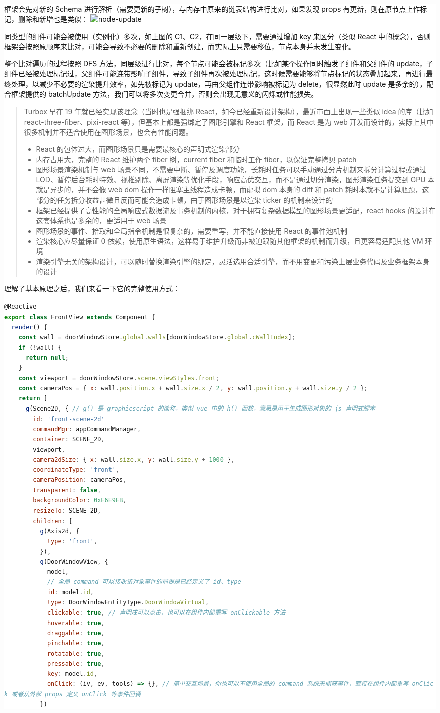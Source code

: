 框架会先对新的 Schema 进行解析（需要更新的子树），与内存中原来的链表结构进行比对，如果发现 props 有更新，则在原节点上作标记，删除和新增也是类似：
![node-update](https://lf3-static.bytednsdoc.com/obj/eden-cn/uhmplmeh7uhmplmbn/turbox/3.png)

同类型的组件可能会被使用（实例化）多次，如上图的 C1、C2，在同一层级下，需要通过增加 key 来区分（类似 React 中的概念），否则框架会按照原顺序来比对，可能会导致不必要的删除和重新创建，而实际上只需要移位，节点本身并未发生变化。

整个比对遍历的过程按照 DFS 方法，同层级进行比对，每个节点可能会被标记多次（比如某个操作同时触发子组件和父组件的 update，子组件已经被处理标记过，父组件可能连带影响子组件，导致子组件再次被处理标记，这时候需要能够将节点标记的状态叠加起来，再进行最终处理，以减少不必要的渲染提升效率，如先被标记为 update，再由父组件连带影响被标记为 delete，很显然此时 update 是多余的），配合框架提供的 batchUpdate 方法，我们可以将多次变更合并，否则会出现无意义的闪烁或性能损失。

> Turbox 早在 19 年就已经实现该理念（当时也是强捆绑 React，如今已经重新设计架构），最近市面上出现一些类似 idea 的库（比如 react-three-fiber、pixi-react 等），但基本上都是强绑定了图形引擎和 React 框架，而 React 是为 web 开发而设计的，实际上其中很多机制并不适合使用在图形场景，也会有性能问题。
> - React 的包体过大，而图形场景只是需要最核心的声明式渲染部分
> - 内存占用大，完整的 React 维护两个 fiber 树，current fiber 和临时工作 fiber，以保证完整拷贝 patch
> - 图形场景渲染机制与 web 场景不同，不需要中断、暂停及调度功能，长耗时任务可以手动通过分片机制来拆分计算过程或通过 LOD、暂停后台耗时特效、视椎剔除、离屏渲染等优化手段，响应高优交互，而不是通过切分渲染，图形渲染任务提交到 GPU 本就是异步的，并不会像 web dom 操作一样阻塞主线程造成卡顿，而虚拟 dom 本身的 diff 和 patch 耗时本就不是计算瓶颈，这部分的任务拆分收益甚微且反而可能会造成卡顿，由于图形场景是以渲染 ticker 的机制来设计的
> - 框架已经提供了高性能的全局响应式数据流及事务机制的内核，对于拥有复杂数据模型的图形场景更适配，react hooks 的设计在这套体系也是多余的，更适用于 web 场景
> - 图形场景的事件、拾取和全局指令机制是很复杂的，需要重写，并不能直接使用 React 的事件池机制
> - 渲染核心应尽量保证 0 依赖，使用原生语法，这样易于维护升级而非被迫跟随其他框架的机制而升级，且更容易适配其他 VM 环境
> - 渲染引擎无关的架构设计，可以随时替换渲染引擎的绑定，灵活选用合适引擎，而不用变更和污染上层业务代码及业务框架本身的设计

理解了基本原理之后，我们来看一下它的完整使用方式：
```js
@Reactive
export class FrontView extends Component {
  render() {
    const wall = doorWindowStore.global.walls[doorWindowStore.global.cWallIndex];
    if (!wall) {
      return null;
    }
    const viewport = doorWindowStore.scene.viewStyles.front;
    const cameraPos = { x: wall.position.x + wall.size.x / 2, y: wall.position.y + wall.size.y / 2 };
    return [
      g(Scene2D, { // g() 是 graphicscript 的简称，类似 vue 中的 h() 函数，意思是用于生成图形对象的 js 声明式脚本
        id: 'front-scene-2d'
        commandMgr: appCommandManager,
        container: SCENE_2D,
        viewport,
        camera2dSize: { x: wall.size.x, y: wall.size.y + 1000 },
        coordinateType: 'front',
        cameraPosition: cameraPos,
        transparent: false,
        backgroundColor: 0xE6E9EB,
        resizeTo: SCENE_2D,
        children: [
          g(Axis2d, {
            type: 'front',
          }),
          g(DoorWindowView, {
            model,
            // 全局 command 可以接收该对象事件的前提是已经定义了 id、type
            id: model.id,
            type: DoorWindowEntityType.DoorWindowVirtual,
            clickable: true, // 声明成可以点击，也可以在组件内部重写 onClickable 方法
            hoverable: true,
            draggable: true,
            pinchable: true,
            rotatable: true,
            pressable: true,
            key: model.id,
            onClick: (iv, ev, tools) => {}, // 简单交互场景，你也可以不使用全局的 command 系统来捕获事件，直接在组件内部重写 onClick 或者从外部 props 定义 onClick 等事件回调
          })
```